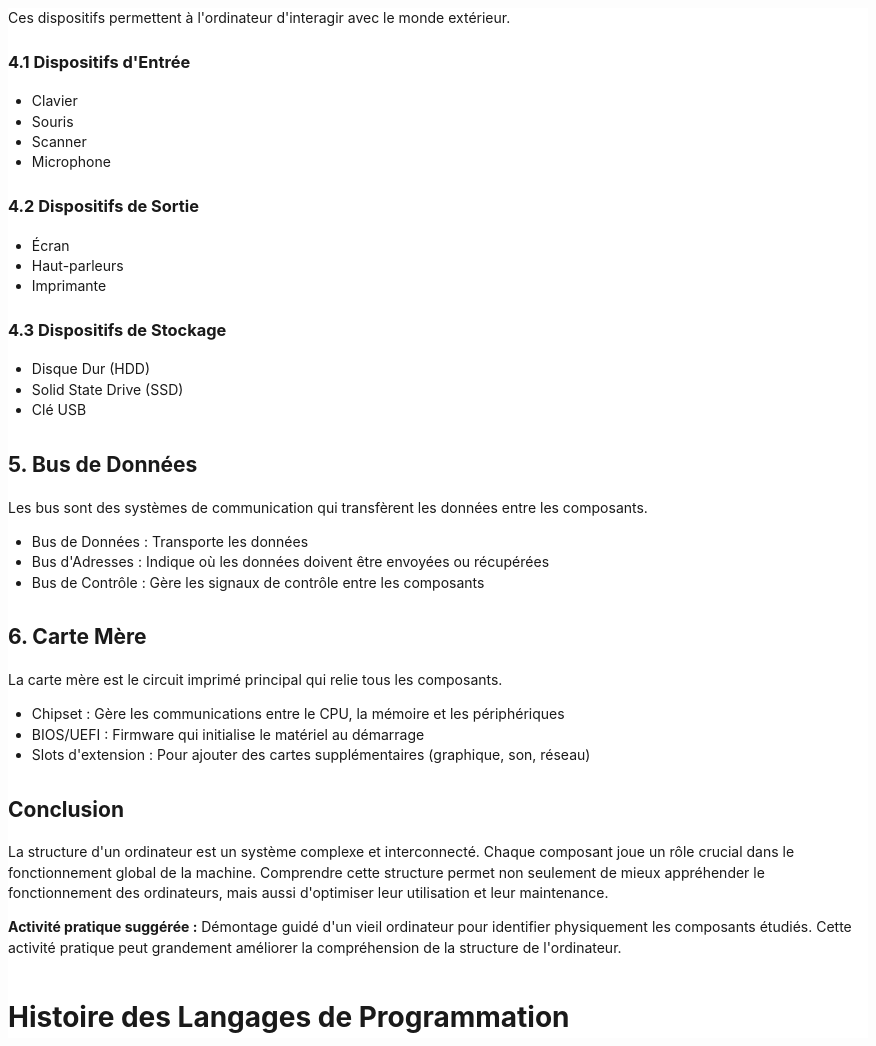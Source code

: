 Ces dispositifs permettent à l'ordinateur d'interagir avec le monde extérieur.

### 4.1 Dispositifs d'Entrée

- Clavier
- Souris
- Scanner
- Microphone

### 4.2 Dispositifs de Sortie

- Écran
- Haut-parleurs
- Imprimante

### 4.3 Dispositifs de Stockage

- Disque Dur (HDD)
- Solid State Drive (SSD)
- Clé USB

## 5. Bus de Données

Les bus sont des systèmes de communication qui transfèrent les données entre les composants.

- Bus de Données : Transporte les données
- Bus d'Adresses : Indique où les données doivent être envoyées ou récupérées
- Bus de Contrôle : Gère les signaux de contrôle entre les composants

## 6. Carte Mère

La carte mère est le circuit imprimé principal qui relie tous les composants.

- Chipset : Gère les communications entre le CPU, la mémoire et les périphériques
- BIOS/UEFI : Firmware qui initialise le matériel au démarrage
- Slots d'extension : Pour ajouter des cartes supplémentaires (graphique, son, réseau)

## Conclusion

La structure d'un ordinateur est un système complexe et interconnecté. Chaque composant joue un rôle crucial dans le fonctionnement global de la machine. Comprendre cette structure permet non seulement de mieux appréhender le fonctionnement des ordinateurs, mais aussi d'optimiser leur utilisation et leur maintenance.

<aside>

**Activité pratique suggérée :** Démontage guidé d'un vieil ordinateur pour identifier physiquement les composants étudiés. Cette activité pratique peut grandement améliorer la compréhension de la structure de l'ordinateur.

</aside>

# Histoire des Langages de Programmation
